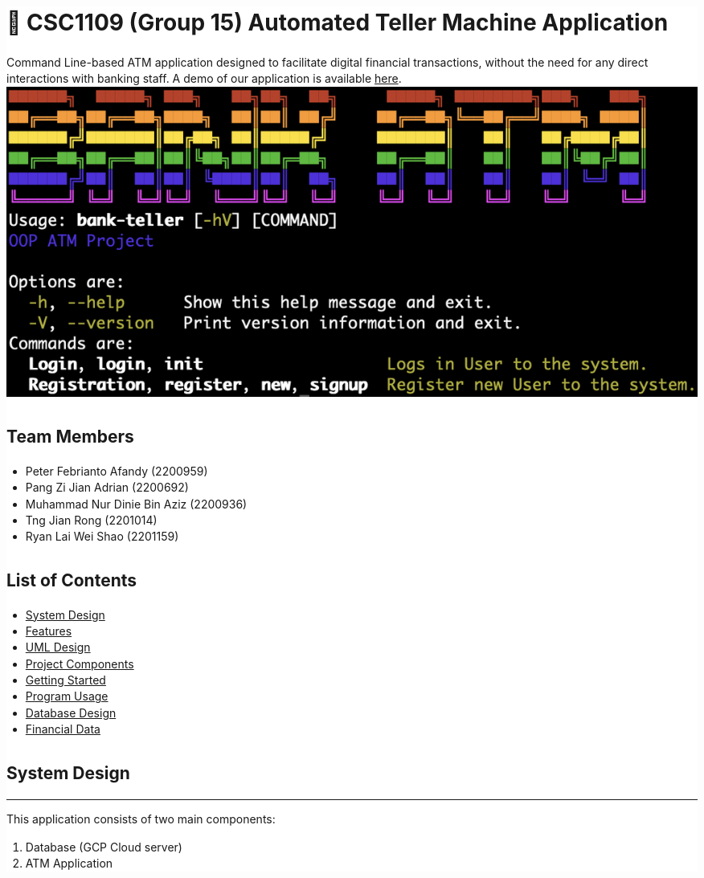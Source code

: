 # 🏧 CSC1109 (Group 15) Automated Teller Machine Application
Command Line-based ATM application designed to facilitate digital financial transactions, without the need for any direct interactions with banking staff. A demo of our application is available [here](https://www.youtube.com/watch?v=ipexPsaOVC4).
![Header](docs/cli.png)
## Team Members
- Peter Febrianto Afandy (2200959)
- Pang Zi Jian Adrian (2200692)
- Muhammad Nur Dinie Bin Aziz (2200936)
- Tng Jian Rong (2201014)
- Ryan Lai Wei Shao (2201159)

## List of Contents
- [System Design](#system-design)
- [Features](#features)
- [UML Design](#uml-design)
- [Project Components](#project-components)
- [Getting Started](#getting-started)
- [Program Usage](#program-usage)
- [Database Design](#database-design)
- [Financial Data](#financial-data)

## System Design
---
This application consists of two main components:
1. Database (GCP Cloud server)
2. ATM Application
